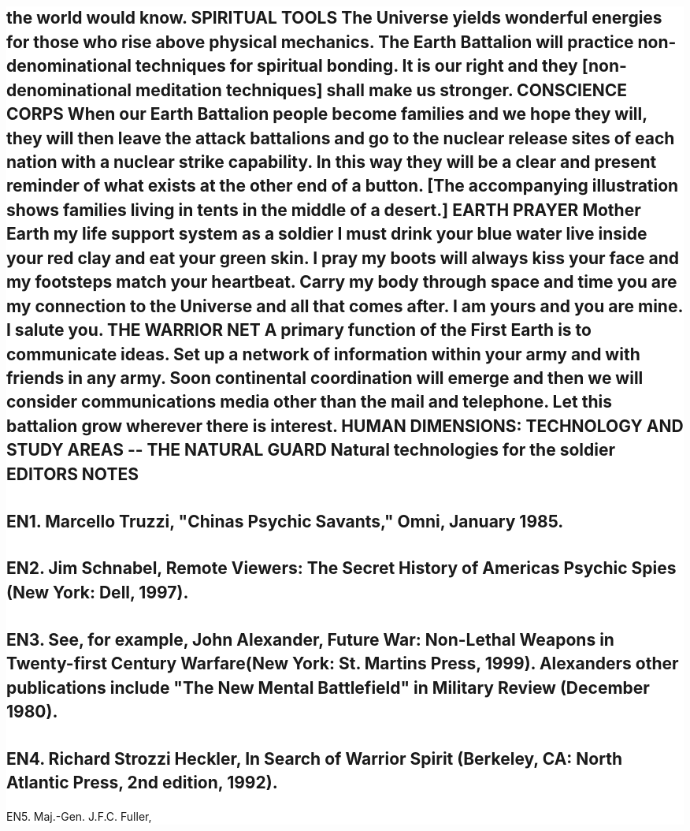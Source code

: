the world would know.
SPIRITUAL TOOLS
The Universe yields wonderful energies for those who rise above
physical mechanics. The Earth Battalion will practice
non-denominational techniques for spiritual bonding.
It is our right and they [non-denominational meditation
techniques] shall make us stronger.
CONSCIENCE CORPS
When our Earth Battalion people become families and we hope they
will, they will then leave the attack battalions and go to the
nuclear release sites of each nation with a nuclear strike
capability.
In this way they will be a clear and present
reminder of what exists at the other end of a button. [The
accompanying illustration shows families living in tents in the
middle of a desert.]
EARTH PRAYER
Mother Earth
my life support
system
as a soldier
I must drink your blue water
live
inside your red clay and eat your green skin.
I pray
my boots will always kiss your face and my footsteps
match your heartbeat.
Carry my body through space and time
you are my connection
to the Universe
and all that comes after.
I am yours and you are mine.
I salute you.
THE WARRIOR NET
A primary function of the First Earth is to communicate ideas.
Set up a network of information within your army and with
friends in any army. Soon continental coordination will emerge
and then we will consider communications media other than the
mail and telephone.
Let this battalion grow wherever there is interest.
HUMAN DIMENSIONS: TECHNOLOGY AND
STUDY AREAS -- THE NATURAL GUARD
Natural technologies for the
soldier
EDITORS NOTES
-
EN1. Marcello Truzzi, "Chinas
Psychic Savants," Omni, January 1985.
-
EN2. Jim Schnabel, Remote
Viewers: The Secret History of Americas Psychic Spies (New
York: Dell, 1997).
-
EN3. See, for example, John
Alexander, Future War: Non-Lethal Weapons in Twenty-first
Century Warfare(New York: St. Martins Press, 1999).
Alexanders other publications include "The New Mental
Battlefield" in Military Review (December 1980).
-
EN4. Richard Strozzi Heckler, In
Search of Warrior Spirit (Berkeley, CA: North Atlantic
Press, 2nd edition, 1992).
-
EN5. Maj.-Gen. J.F.C. Fuller,